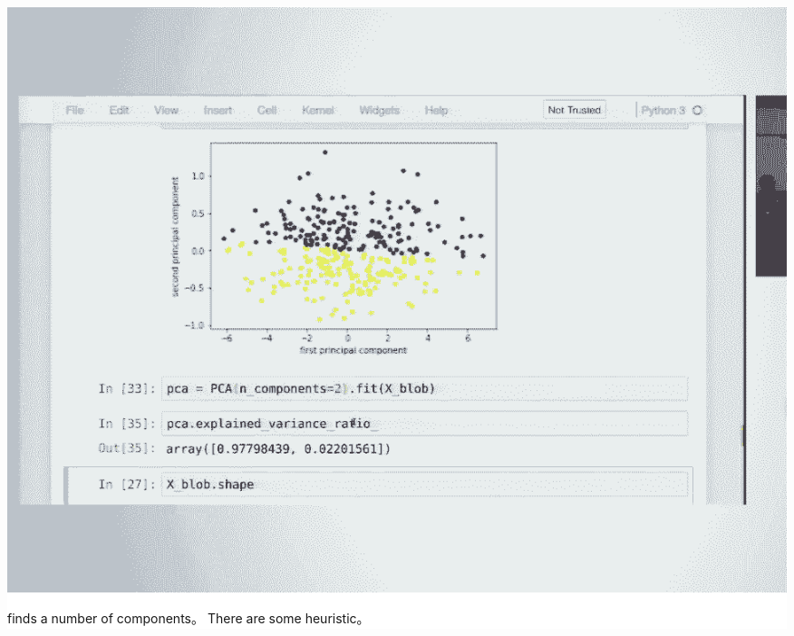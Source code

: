 ![](img/a165a3dbdfe2a42de38b6b11de2edad6_207.png)

 finds a number of components。 There are some heuristic。


